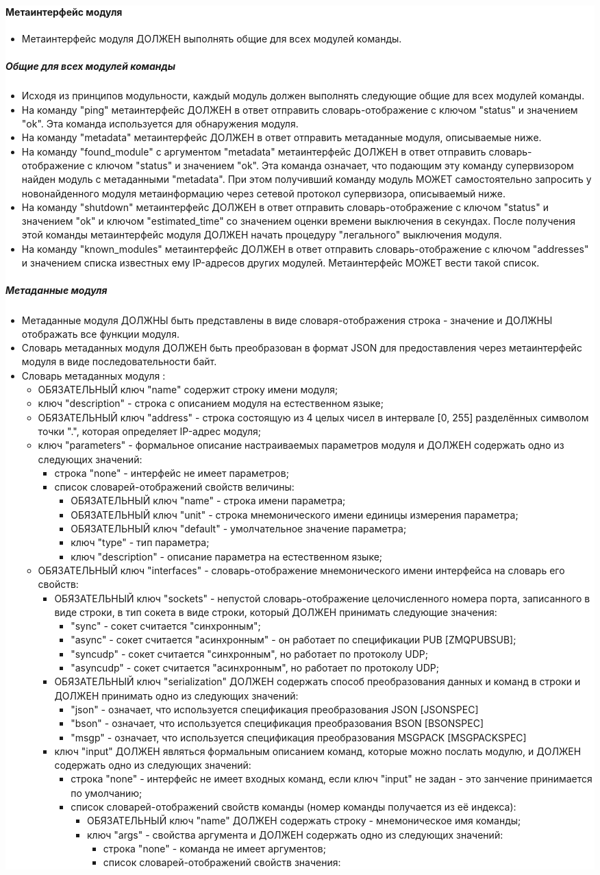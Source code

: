 #### Метаинтерфейс модуля
* Метаинтерфейс модуля ДОЛЖЕН выполнять общие для всех модулей команды.

##### Общие для всех модулей команды
* Исходя из принципов модульности, каждый модуль должен выполнять следующие общие для всех модулей команды.
* На команду "ping" метаинтерфейс ДОЛЖЕН в ответ отправить словарь-отображение с ключом "status" и значением "ok". Эта команда используется для обнаружения модуля.
* На команду "metadata" метаинтерфейс ДОЛЖЕН в ответ отправить метаданные модуля, описываемые ниже.
* На команду "found_module" с аргументом "metadata" метаинтерфейс ДОЛЖЕН в ответ отправить словарь-отображение с ключом "status" и значением "ok". Эта команда означает, что подающим эту команду супервизором найден модуль c метаданными "metadata". При этом получивший команду модуль МОЖЕТ самостоятельно запросить у новонайденного модуля метаинформацию через сетевой протокол супервизора, описываемый ниже.
* На команду "shutdown" метаинтерфейс ДОЛЖЕН в ответ отправить словарь-отображение с ключом "status" и значением "ok" и ключом "estimated_time" со значением оценки времени выключения в секундах. После получения этой команды метаинтерфейс модуля ДОЛЖЕН начать процедуру "легального" выключения модуля.
* На команду "known_modules" метаинтерфейс ДОЛЖЕН в ответ отправить словарь-отображение с ключом "addresses" и значением списка известных ему IP-адресов других модулей. Метаинтерфейс МОЖЕТ вести такой список.

##### Метаданные модуля
* Метаданные модуля ДОЛЖНЫ быть представлены в виде словаря-отображения строка - значение и ДОЛЖНЫ отображать все функции модуля.
* Словарь метаданных модуля ДОЛЖЕН быть преобразован в формат JSON для предоставления через метаинтерфейс модуля в виде последовательности байт.
* Словарь метаданных модуля :
    * ОБЯЗАТЕЛЬНЫЙ ключ "name" содержит строку имени модуля;
    * ключ "description" - строка с описанием модуля на естественном языке;
    * ОБЯЗАТЕЛЬНЫЙ ключ "address" - строка состоящую из 4 целых чисел  в интервале [0, 255] разделённых символом точки ".", которая определяет IP-адрес модуля;
    * ключ "parameters" - формальное описание настраиваемых параметров модуля и ДОЛЖЕН содержать одно из следующих значений:
        * строка "none" - интерфейс не имеет параметров;
        * список словарей-отображений свойств величины:
            * ОБЯЗАТЕЛЬНЫЙ ключ "name" - строка имени параметра;
            * ОБЯЗАТЕЛЬНЫЙ ключ "unit" - строка мнемонического имени единицы измерения параметра;
            * ОБЯЗАТЕЛЬНЫЙ ключ "default" - умолчательное значение параметра;
            * ключ "type" - тип параметра;
            * ключ "description" - описание параметра на естественном языке;
    * ОБЯЗАТЕЛЬНЫЙ ключ "interfaces" - словарь-отображение мнемонического имени интерфейса на словарь его свойств:
       * ОБЯЗАТЕЛЬНЫЙ ключ "sockets" - непустой словарь-отображение целочисленного номера порта, записанного в виде строки, в тип сокета в виде строки, который ДОЛЖЕН принимать следующие значения:
           * "sync" - сокет считается "синхронным";
           * "async" - сокет считается "асинхронным" - он работает по спецификации PUB [ZMQPUBSUB];
           * "syncudp" - сокет считается "синхронным", но работает по протоколу UDP;
           * "asyncudp" - сокет считается "асинхронным", но работает по протоколу UDP;
       * ОБЯЗАТЕЛЬНЫЙ ключ "serialization"  ДОЛЖЕН содержать способ преобразования данных и команд в строки и ДОЛЖЕН принимать одно из следующих значений:
           * "json" - означает, что используется спецификация преобразования JSON [JSONSPEC]
           * "bson" - означает, что используется спецификация преобразования BSON [BSONSPEC]
           * "msgp" - означает, что используется спецификация преобразования MSGPACK [MSGPACKSPEC]
       * ключ "input" ДОЛЖЕН являться формальным описанием команд, которые можно послать модулю, и ДОЛЖЕН содержать одно из следующих значений:
           * строка "none" - интерфейс не имеет входных команд, если ключ "input" не задан - это занчение принимается по умолчанию;
           * список словарей-отображений свойств команды (номер команды получается из её индекса):
               * ОБЯЗАТЕЛЬНЫЙ ключ "name" ДОЛЖЕН содержать строку - мнемоническое имя команды;
               * ключ "args" - свойства аргумента и ДОЛЖЕН содержать одно из следующих значений:
                   * строка "none" - команда не имеет аргументов;
                   * список словарей-отображений свойств значения:
